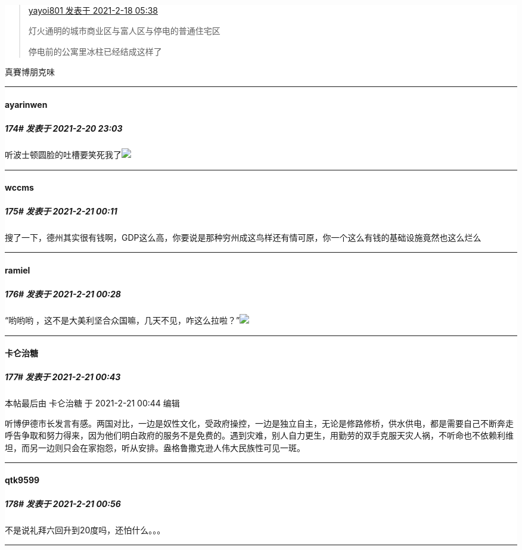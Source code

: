 
<blockquote><a href="httphttps://bbs.saraba1st.com/2b/forum.php?mod=redirect&amp;goto=findpost&amp;pid=50359990&amp;ptid=1988169" target="_blank">yayoi801 发表于 2021-2-18 05:38</a>

灯火通明的城市商业区与富人区与停电的普通住宅区


停电前的公寓里冰柱已经结成这样了</blockquote>
真賽博朋克味


-----

####  ayarinwen  
##### 174#       发表于 2021-2-20 23:03


听波士顿圆脸的吐槽要笑死我了<img src="https://static.saraba1st.com/image/smiley/face2017/066.png" referrerpolicy="no-referrer">


-----

####  wccms  
##### 175#       发表于 2021-2-21 00:11


搜了一下，德州其实很有钱啊，GDP这么高，你要说是那种穷州成这鸟样还有情可原，你一个这么有钱的基础设施竟然也这么烂么


-----

####  ramiel  
##### 176#       发表于 2021-2-21 00:28


“哟哟哟 ，这不是大美利坚合众国嘛，几天不见，咋这么拉啦？”<img src="https://static.saraba1st.com/image/smiley/face2017/067.png" referrerpolicy="no-referrer">


-----

####  卡仑治糖  
##### 177#       发表于 2021-2-21 00:43


 本帖最后由 卡仑治糖 于 2021-2-21 00:44 编辑 

听博伊德市长发言有感。两国对比，一边是奴性文化，受政府操控，一边是独立自主，无论是修路修桥，供水供电，都是需要自己不断奔走呼告争取和努力得来，因为他们明白政府的服务不是免费的。遇到灾难，别人自力更生，用勤劳的双手克服天灾人祸，不听命也不依赖利维坦，而另一边则只会在家抱怨，听从安排。盎格鲁撒克逊人伟大民族性可见一斑。


-----

####  qtk9599  
##### 178#       发表于 2021-2-21 00:56


不是说礼拜六回升到20度吗，还怕什么。。。


-----
